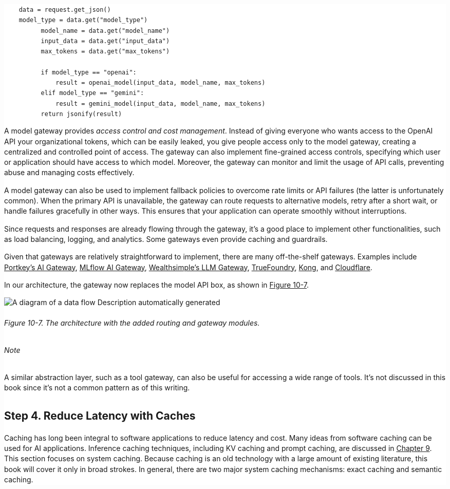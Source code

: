 ```
    data = request.get_json()
    model_type = data.get("model_type")
          model_name = data.get("model_name")
          input_data = data.get("input_data")
          max_tokens = data.get("max_tokens")

          if model_type == "openai":
              result = openai_model(input_data, model_name, max_tokens)
          elif model_type == "gemini":
              result = gemini_model(input_data, model_name, max_tokens)
          return jsonify(result)
```

A model gateway provides *access control and cost management*. Instead of giving everyone who wants access to the OpenAI API your organizational tokens, which can be easily leaked, you give people access only to the model gateway, creating a centralized and controlled point of access. The gateway can also implement fine-grained access controls, specifying which user or application should have access to which model. Moreover, the gateway can monitor and limit the usage of API calls, preventing abuse and managing costs effectively.

A model gateway can also be used to implement fallback policies to overcome rate limits or API failures (the latter is unfortunately common). When the primary API is unavailable, the gateway can route requests to alternative models, retry after a short wait, or handle failures gracefully in other ways. This ensures that your application can operate smoothly without interruptions.

Since requests and responses are already flowing through the gateway, it’s a good place to implement other functionalities, such as load balancing, logging, and analytics. Some gateways even provide caching and guardrails.

Given that gateways are relatively straightforward to implement, there are many off-the-shelf gateways. Examples include [Portkey’s AI Gateway](https://github.com/Portkey-AI/gateway), [MLflow AI Gateway](https://oreil.ly/D2X_Y), [Wealthsimple’s LLM Gateway](https://github.com/wealthsimple/llm-gateway), [TrueFoundry](https://oreil.ly/ICRRA), [Kong](https://oreil.ly/St4W6), and [Cloudflare](https://oreil.ly/0NuNb).

In our architecture, the gateway now replaces the model API box, as shown in [Figure 10-7](https://learning.oreilly.com/library/view/ai-engineering/9781098166298/ch10.html#ch10_figure_7_1730130985262661).

![A diagram of a data flow  Description automatically generated](https://learning.oreilly.com/api/v2/epubs/urn:orm:book:9781098166298/files/assets/aien_1007.png)

###### Figure 10-7. The architecture with the added routing and gateway modules.

###### Note

A similar abstraction layer, such as a tool gateway, can also be useful for accessing a wide range of tools. It’s not discussed in this book since it’s not a common pattern as of this writing.

## Step 4. Reduce Latency with Caches

Caching has long been integral to software applications to reduce latency and cost. Many ideas from software caching can be used for AI applications. Inference caching techniques, including KV caching and prompt caching, are discussed in [Chapter 9](https://learning.oreilly.com/library/view/ai-engineering/9781098166298/ch09.html#ch09_inference_optimization_1730130963006301). This section focuses on system caching. Because caching is an old technology with a large amount of existing literature, this book will cover it only in broad strokes. In general, there are two major system caching mechanisms: exact caching and semantic caching.
